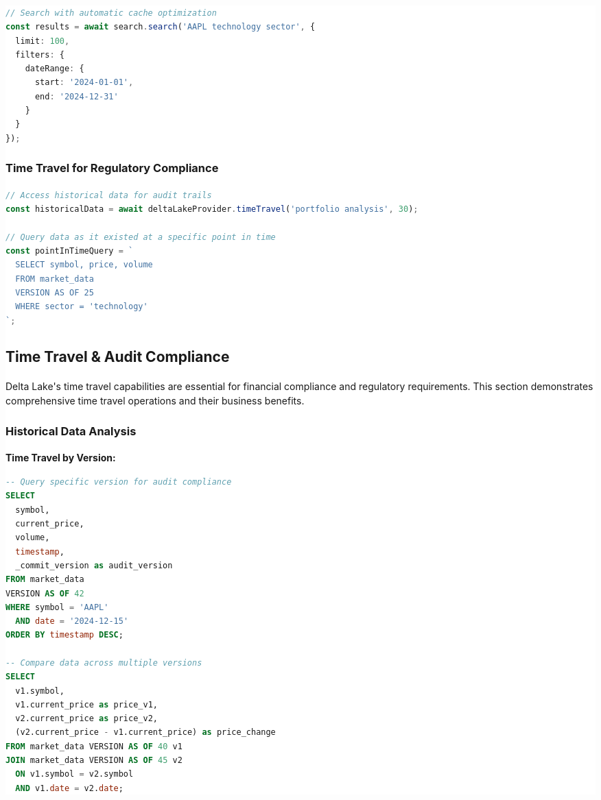 ```typescript
// Search with automatic cache optimization
const results = await search.search('AAPL technology sector', {
  limit: 100,
  filters: {
    dateRange: {
      start: '2024-01-01',
      end: '2024-12-31'
    }
  }
});
```

### Time Travel for Regulatory Compliance
```typescript
// Access historical data for audit trails
const historicalData = await deltaLakeProvider.timeTravel('portfolio analysis', 30);

// Query data as it existed at a specific point in time
const pointInTimeQuery = `
  SELECT symbol, price, volume 
  FROM market_data 
  VERSION AS OF 25 
  WHERE sector = 'technology'
`;
```

## Time Travel & Audit Compliance

Delta Lake's time travel capabilities are essential for financial compliance and regulatory requirements. This section demonstrates comprehensive time travel operations and their business benefits.

### Historical Data Analysis

**Time Travel by Version:**
```sql
-- Query specific version for audit compliance
SELECT 
  symbol,
  current_price,
  volume,
  timestamp,
  _commit_version as audit_version
FROM market_data 
VERSION AS OF 42
WHERE symbol = 'AAPL' 
  AND date = '2024-12-15'
ORDER BY timestamp DESC;

-- Compare data across multiple versions
SELECT 
  v1.symbol,
  v1.current_price as price_v1,
  v2.current_price as price_v2,
  (v2.current_price - v1.current_price) as price_change
FROM market_data VERSION AS OF 40 v1
JOIN market_data VERSION AS OF 45 v2 
  ON v1.symbol = v2.symbol 
  AND v1.date = v2.date;
```
